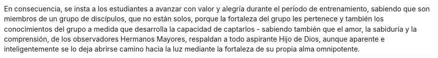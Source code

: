 En consecuencia, se insta a los estudiantes a avanzar con valor y alegría durante el período de entrenamiento, sabiendo que son miembros de un grupo de discípulos, que no están solos, porque la fortaleza del grupo les pertenece y también los conocimientos del grupo a medida que desarrolla la capacidad de captarlos - sabiendo también que el amor, la sabiduría y la comprensión, de los observadores Hermanos Mayores, respaldan a todo aspirante Hijo de Dios, aunque aparente e inteligentemente se lo deja abrirse camino hacia la luz mediante la fortaleza de su propia alma omnipotente.
